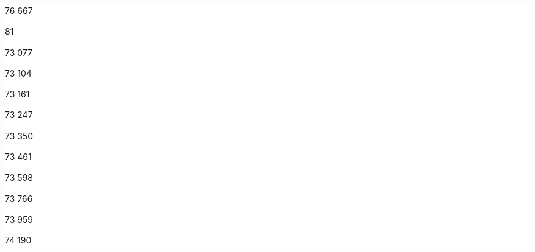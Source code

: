 </td>
      <td width="51">

76 667

</td>
    </tr>
    <tr>
      <td width="51">

81

</td>
      <td width="51">

73 077

</td>
      <td width="51">

73 104

</td>
      <td width="51">

73 161

</td>
      <td width="51">

73 247

</td>
      <td width="51">

73 350

</td>
      <td width="51">

73 461

</td>
      <td width="51">

73 598

</td>
      <td width="51">

73 766

</td>
      <td width="51">

73 959

</td>
      <td width="51">

74 190
